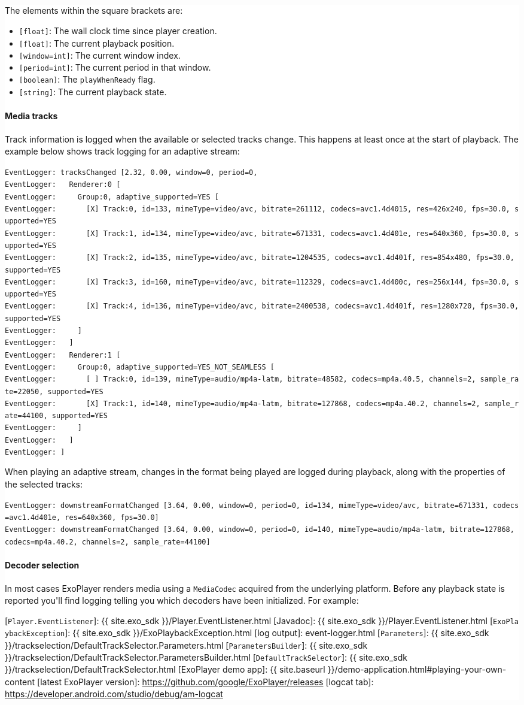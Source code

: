 The elements within the square brackets are:

* `[float]`: The wall clock time since player creation.
* `[float]`: The current playback position.
* `[window=int]`: The current window index.
* `[period=int]`: The current period in that window.
* `[boolean]`: The `playWhenReady` flag.
* `[string]`: The current playback state.

#### Media tracks ####

Track information is logged when the available or selected tracks change. This
happens at least once at the start of playback. The example below shows track
logging for an adaptive stream:

```
EventLogger: tracksChanged [2.32, 0.00, window=0, period=0,
EventLogger:   Renderer:0 [
EventLogger:     Group:0, adaptive_supported=YES [
EventLogger:       [X] Track:0, id=133, mimeType=video/avc, bitrate=261112, codecs=avc1.4d4015, res=426x240, fps=30.0, supported=YES
EventLogger:       [X] Track:1, id=134, mimeType=video/avc, bitrate=671331, codecs=avc1.4d401e, res=640x360, fps=30.0, supported=YES
EventLogger:       [X] Track:2, id=135, mimeType=video/avc, bitrate=1204535, codecs=avc1.4d401f, res=854x480, fps=30.0, supported=YES
EventLogger:       [X] Track:3, id=160, mimeType=video/avc, bitrate=112329, codecs=avc1.4d400c, res=256x144, fps=30.0, supported=YES
EventLogger:       [X] Track:4, id=136, mimeType=video/avc, bitrate=2400538, codecs=avc1.4d401f, res=1280x720, fps=30.0, supported=YES
EventLogger:     ]
EventLogger:   ]
EventLogger:   Renderer:1 [
EventLogger:     Group:0, adaptive_supported=YES_NOT_SEAMLESS [
EventLogger:       [ ] Track:0, id=139, mimeType=audio/mp4a-latm, bitrate=48582, codecs=mp4a.40.5, channels=2, sample_rate=22050, supported=YES
EventLogger:       [X] Track:1, id=140, mimeType=audio/mp4a-latm, bitrate=127868, codecs=mp4a.40.2, channels=2, sample_rate=44100, supported=YES
EventLogger:     ]
EventLogger:   ]
EventLogger: ]
```

When playing an adaptive stream, changes in the format being played are logged
during playback, along with the properties of the selected tracks:

```
EventLogger: downstreamFormatChanged [3.64, 0.00, window=0, period=0, id=134, mimeType=video/avc, bitrate=671331, codecs=avc1.4d401e, res=640x360, fps=30.0]
EventLogger: downstreamFormatChanged [3.64, 0.00, window=0, period=0, id=140, mimeType=audio/mp4a-latm, bitrate=127868, codecs=mp4a.40.2, channels=2, sample_rate=44100]
```

#### Decoder selection ####

In most cases ExoPlayer renders media using a `MediaCodec` acquired from the
underlying platform. Before any playback state is reported you'll find logging
telling you which decoders have been initialized. For example:


[`Player.EventListener`]: {{ site.exo_sdk }}/Player.EventListener.html
[Javadoc]: {{ site.exo_sdk }}/Player.EventListener.html
[`ExoPlaybackException`]: {{ site.exo_sdk }}/ExoPlaybackException.html
[log output]: event-logger.html
[`Parameters`]: {{ site.exo_sdk }}/trackselection/DefaultTrackSelector.Parameters.html
[`ParametersBuilder`]: {{ site.exo_sdk }}/trackselection/DefaultTrackSelector.ParametersBuilder.html
[`DefaultTrackSelector`]: {{ site.exo_sdk }}/trackselection/DefaultTrackSelector.html
[ExoPlayer demo app]: {{ site.baseurl }}/demo-application.html#playing-your-own-content
[latest ExoPlayer version]: https://github.com/google/ExoPlayer/releases
[logcat tab]: https://developer.android.com/studio/debug/am-logcat
